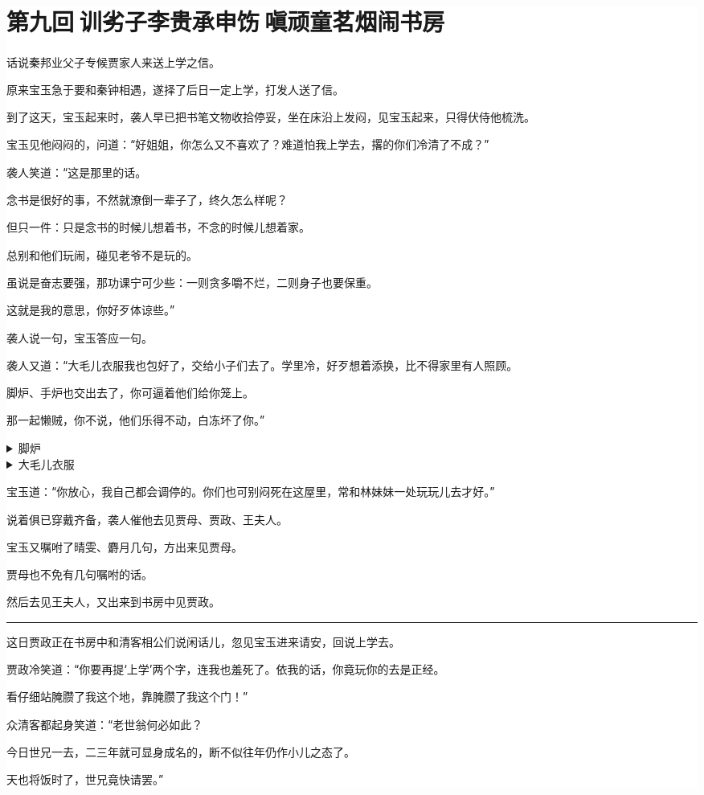 <head>
  <meta charset="UTF-8">
  <link rel="stylesheet" type="text/css" href="..\PageRendering\pageExtensionStyles.css">
</head>

# 第九回 训劣子李贵承申饬 嗔顽童茗烟闹书房

话说秦邦业父子专候贾家人来送上学之信。

原来宝玉急于要和秦钟相遇，遂择了后日一定上学，打发人送了信。

到了这天，宝玉起来时，袭人早已把书笔文物收拾停妥，坐在床沿上发闷，见宝玉起来，只得伏侍他梳洗。

宝玉见他闷闷的，问道：“好姐姐，你怎么又不喜欢了？难道怕我上学去，撂的你们冷清了不成？”

袭人笑道：“这是那里的话。

念书是很好的事，不然就潦倒一辈子了，终久怎么样呢？

但只一件：只是念书的时候儿想着书，不念的时候儿想着家。

总别和他们玩闹，碰见老爷不是玩的。

虽说是奋志要强，那功课宁可少些：一则贪多嚼不烂，二则身子也要保重。

这就是我的意思，你好歹体谅些。”

袭人说一句，宝玉答应一句。

袭人又道：“大毛儿衣服我也包好了，交给小子们去了。学里冷，好歹想着添换，比不得家里有人照顾。

脚炉、手炉也交出去了，你可逼着他们给你笼上。

那一起懒贼，你不说，他们乐得不动，白冻坏了你。”

<details><summary>脚炉</summary></details>

<details><summary>大毛儿衣服</summary></details>

宝玉道：“你放心，我自己都会调停的。你们也可别闷死在这屋里，常和林妹妹一处玩玩儿去才好。”

说着俱已穿戴齐备，袭人催他去见贾母、贾政、王夫人。

宝玉又嘱咐了晴雯、麝月几句，方出来见贾母。

贾母也不免有几句嘱咐的话。

然后去见王夫人，又出来到书房中见贾政。

---

这日贾政正在书房中和清客相公们说闲话儿，忽见宝玉进来请安，回说上学去。

贾政冷笑道：“你要再提‘上学’两个字，连我也羞死了。依我的话，你竟玩你的去是正经。

看仔细站腌臜了我这个地，靠腌臜了我这个门！”

众清客都起身笑道：“老世翁何必如此？

今日世兄一去，二三年就可显身成名的，断不似往年仍作小儿之态了。

天也将饭时了，世兄竟快请罢。”
